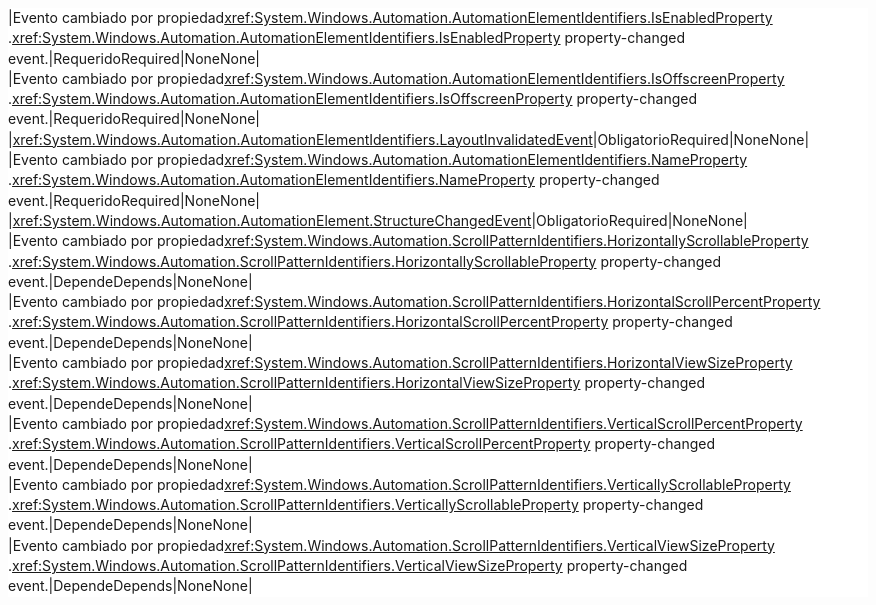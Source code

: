 |<span data-ttu-id="d8770-169">Evento cambiado por propiedad<xref:System.Windows.Automation.AutomationElementIdentifiers.IsEnabledProperty> .</span><span class="sxs-lookup"><span data-stu-id="d8770-169"><xref:System.Windows.Automation.AutomationElementIdentifiers.IsEnabledProperty> property-changed event.</span></span>|<span data-ttu-id="d8770-170">Requerido</span><span class="sxs-lookup"><span data-stu-id="d8770-170">Required</span></span>|<span data-ttu-id="d8770-171">None</span><span class="sxs-lookup"><span data-stu-id="d8770-171">None</span></span>|  
|<span data-ttu-id="d8770-172">Evento cambiado por propiedad<xref:System.Windows.Automation.AutomationElementIdentifiers.IsOffscreenProperty> .</span><span class="sxs-lookup"><span data-stu-id="d8770-172"><xref:System.Windows.Automation.AutomationElementIdentifiers.IsOffscreenProperty> property-changed event.</span></span>|<span data-ttu-id="d8770-173">Requerido</span><span class="sxs-lookup"><span data-stu-id="d8770-173">Required</span></span>|<span data-ttu-id="d8770-174">None</span><span class="sxs-lookup"><span data-stu-id="d8770-174">None</span></span>|  
|<xref:System.Windows.Automation.AutomationElementIdentifiers.LayoutInvalidatedEvent>|<span data-ttu-id="d8770-175">Obligatorio</span><span class="sxs-lookup"><span data-stu-id="d8770-175">Required</span></span>|<span data-ttu-id="d8770-176">None</span><span class="sxs-lookup"><span data-stu-id="d8770-176">None</span></span>|  
|<span data-ttu-id="d8770-177">Evento cambiado por propiedad<xref:System.Windows.Automation.AutomationElementIdentifiers.NameProperty> .</span><span class="sxs-lookup"><span data-stu-id="d8770-177"><xref:System.Windows.Automation.AutomationElementIdentifiers.NameProperty> property-changed event.</span></span>|<span data-ttu-id="d8770-178">Requerido</span><span class="sxs-lookup"><span data-stu-id="d8770-178">Required</span></span>|<span data-ttu-id="d8770-179">None</span><span class="sxs-lookup"><span data-stu-id="d8770-179">None</span></span>|  
|<xref:System.Windows.Automation.AutomationElement.StructureChangedEvent>|<span data-ttu-id="d8770-180">Obligatorio</span><span class="sxs-lookup"><span data-stu-id="d8770-180">Required</span></span>|<span data-ttu-id="d8770-181">None</span><span class="sxs-lookup"><span data-stu-id="d8770-181">None</span></span>|  
|<span data-ttu-id="d8770-182">Evento cambiado por propiedad<xref:System.Windows.Automation.ScrollPatternIdentifiers.HorizontallyScrollableProperty> .</span><span class="sxs-lookup"><span data-stu-id="d8770-182"><xref:System.Windows.Automation.ScrollPatternIdentifiers.HorizontallyScrollableProperty> property-changed event.</span></span>|<span data-ttu-id="d8770-183">Depende</span><span class="sxs-lookup"><span data-stu-id="d8770-183">Depends</span></span>|<span data-ttu-id="d8770-184">None</span><span class="sxs-lookup"><span data-stu-id="d8770-184">None</span></span>|  
|<span data-ttu-id="d8770-185">Evento cambiado por propiedad<xref:System.Windows.Automation.ScrollPatternIdentifiers.HorizontalScrollPercentProperty> .</span><span class="sxs-lookup"><span data-stu-id="d8770-185"><xref:System.Windows.Automation.ScrollPatternIdentifiers.HorizontalScrollPercentProperty> property-changed event.</span></span>|<span data-ttu-id="d8770-186">Depende</span><span class="sxs-lookup"><span data-stu-id="d8770-186">Depends</span></span>|<span data-ttu-id="d8770-187">None</span><span class="sxs-lookup"><span data-stu-id="d8770-187">None</span></span>|  
|<span data-ttu-id="d8770-188">Evento cambiado por propiedad<xref:System.Windows.Automation.ScrollPatternIdentifiers.HorizontalViewSizeProperty> .</span><span class="sxs-lookup"><span data-stu-id="d8770-188"><xref:System.Windows.Automation.ScrollPatternIdentifiers.HorizontalViewSizeProperty> property-changed event.</span></span>|<span data-ttu-id="d8770-189">Depende</span><span class="sxs-lookup"><span data-stu-id="d8770-189">Depends</span></span>|<span data-ttu-id="d8770-190">None</span><span class="sxs-lookup"><span data-stu-id="d8770-190">None</span></span>|  
|<span data-ttu-id="d8770-191">Evento cambiado por propiedad<xref:System.Windows.Automation.ScrollPatternIdentifiers.VerticalScrollPercentProperty> .</span><span class="sxs-lookup"><span data-stu-id="d8770-191"><xref:System.Windows.Automation.ScrollPatternIdentifiers.VerticalScrollPercentProperty> property-changed event.</span></span>|<span data-ttu-id="d8770-192">Depende</span><span class="sxs-lookup"><span data-stu-id="d8770-192">Depends</span></span>|<span data-ttu-id="d8770-193">None</span><span class="sxs-lookup"><span data-stu-id="d8770-193">None</span></span>|  
|<span data-ttu-id="d8770-194">Evento cambiado por propiedad<xref:System.Windows.Automation.ScrollPatternIdentifiers.VerticallyScrollableProperty> .</span><span class="sxs-lookup"><span data-stu-id="d8770-194"><xref:System.Windows.Automation.ScrollPatternIdentifiers.VerticallyScrollableProperty> property-changed event.</span></span>|<span data-ttu-id="d8770-195">Depende</span><span class="sxs-lookup"><span data-stu-id="d8770-195">Depends</span></span>|<span data-ttu-id="d8770-196">None</span><span class="sxs-lookup"><span data-stu-id="d8770-196">None</span></span>|  
|<span data-ttu-id="d8770-197">Evento cambiado por propiedad<xref:System.Windows.Automation.ScrollPatternIdentifiers.VerticalViewSizeProperty> .</span><span class="sxs-lookup"><span data-stu-id="d8770-197"><xref:System.Windows.Automation.ScrollPatternIdentifiers.VerticalViewSizeProperty> property-changed event.</span></span>|<span data-ttu-id="d8770-198">Depende</span><span class="sxs-lookup"><span data-stu-id="d8770-198">Depends</span></span>|<span data-ttu-id="d8770-199">None</span><span class="sxs-lookup"><span data-stu-id="d8770-199">None</span></span>|  